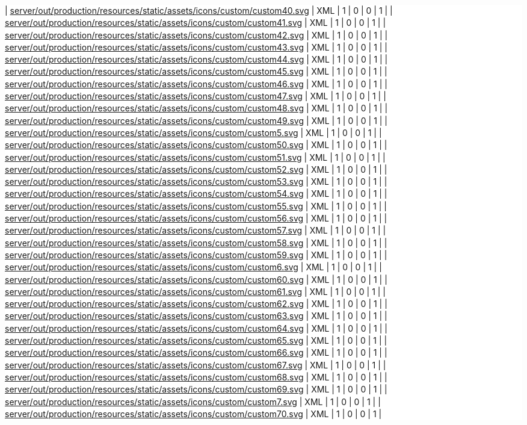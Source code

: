 | [server/out/production/resources/static/assets/icons/custom/custom40.svg](/server/out/production/resources/static/assets/icons/custom/custom40.svg) | XML | 1 | 0 | 0 | 1 |
| [server/out/production/resources/static/assets/icons/custom/custom41.svg](/server/out/production/resources/static/assets/icons/custom/custom41.svg) | XML | 1 | 0 | 0 | 1 |
| [server/out/production/resources/static/assets/icons/custom/custom42.svg](/server/out/production/resources/static/assets/icons/custom/custom42.svg) | XML | 1 | 0 | 0 | 1 |
| [server/out/production/resources/static/assets/icons/custom/custom43.svg](/server/out/production/resources/static/assets/icons/custom/custom43.svg) | XML | 1 | 0 | 0 | 1 |
| [server/out/production/resources/static/assets/icons/custom/custom44.svg](/server/out/production/resources/static/assets/icons/custom/custom44.svg) | XML | 1 | 0 | 0 | 1 |
| [server/out/production/resources/static/assets/icons/custom/custom45.svg](/server/out/production/resources/static/assets/icons/custom/custom45.svg) | XML | 1 | 0 | 0 | 1 |
| [server/out/production/resources/static/assets/icons/custom/custom46.svg](/server/out/production/resources/static/assets/icons/custom/custom46.svg) | XML | 1 | 0 | 0 | 1 |
| [server/out/production/resources/static/assets/icons/custom/custom47.svg](/server/out/production/resources/static/assets/icons/custom/custom47.svg) | XML | 1 | 0 | 0 | 1 |
| [server/out/production/resources/static/assets/icons/custom/custom48.svg](/server/out/production/resources/static/assets/icons/custom/custom48.svg) | XML | 1 | 0 | 0 | 1 |
| [server/out/production/resources/static/assets/icons/custom/custom49.svg](/server/out/production/resources/static/assets/icons/custom/custom49.svg) | XML | 1 | 0 | 0 | 1 |
| [server/out/production/resources/static/assets/icons/custom/custom5.svg](/server/out/production/resources/static/assets/icons/custom/custom5.svg) | XML | 1 | 0 | 0 | 1 |
| [server/out/production/resources/static/assets/icons/custom/custom50.svg](/server/out/production/resources/static/assets/icons/custom/custom50.svg) | XML | 1 | 0 | 0 | 1 |
| [server/out/production/resources/static/assets/icons/custom/custom51.svg](/server/out/production/resources/static/assets/icons/custom/custom51.svg) | XML | 1 | 0 | 0 | 1 |
| [server/out/production/resources/static/assets/icons/custom/custom52.svg](/server/out/production/resources/static/assets/icons/custom/custom52.svg) | XML | 1 | 0 | 0 | 1 |
| [server/out/production/resources/static/assets/icons/custom/custom53.svg](/server/out/production/resources/static/assets/icons/custom/custom53.svg) | XML | 1 | 0 | 0 | 1 |
| [server/out/production/resources/static/assets/icons/custom/custom54.svg](/server/out/production/resources/static/assets/icons/custom/custom54.svg) | XML | 1 | 0 | 0 | 1 |
| [server/out/production/resources/static/assets/icons/custom/custom55.svg](/server/out/production/resources/static/assets/icons/custom/custom55.svg) | XML | 1 | 0 | 0 | 1 |
| [server/out/production/resources/static/assets/icons/custom/custom56.svg](/server/out/production/resources/static/assets/icons/custom/custom56.svg) | XML | 1 | 0 | 0 | 1 |
| [server/out/production/resources/static/assets/icons/custom/custom57.svg](/server/out/production/resources/static/assets/icons/custom/custom57.svg) | XML | 1 | 0 | 0 | 1 |
| [server/out/production/resources/static/assets/icons/custom/custom58.svg](/server/out/production/resources/static/assets/icons/custom/custom58.svg) | XML | 1 | 0 | 0 | 1 |
| [server/out/production/resources/static/assets/icons/custom/custom59.svg](/server/out/production/resources/static/assets/icons/custom/custom59.svg) | XML | 1 | 0 | 0 | 1 |
| [server/out/production/resources/static/assets/icons/custom/custom6.svg](/server/out/production/resources/static/assets/icons/custom/custom6.svg) | XML | 1 | 0 | 0 | 1 |
| [server/out/production/resources/static/assets/icons/custom/custom60.svg](/server/out/production/resources/static/assets/icons/custom/custom60.svg) | XML | 1 | 0 | 0 | 1 |
| [server/out/production/resources/static/assets/icons/custom/custom61.svg](/server/out/production/resources/static/assets/icons/custom/custom61.svg) | XML | 1 | 0 | 0 | 1 |
| [server/out/production/resources/static/assets/icons/custom/custom62.svg](/server/out/production/resources/static/assets/icons/custom/custom62.svg) | XML | 1 | 0 | 0 | 1 |
| [server/out/production/resources/static/assets/icons/custom/custom63.svg](/server/out/production/resources/static/assets/icons/custom/custom63.svg) | XML | 1 | 0 | 0 | 1 |
| [server/out/production/resources/static/assets/icons/custom/custom64.svg](/server/out/production/resources/static/assets/icons/custom/custom64.svg) | XML | 1 | 0 | 0 | 1 |
| [server/out/production/resources/static/assets/icons/custom/custom65.svg](/server/out/production/resources/static/assets/icons/custom/custom65.svg) | XML | 1 | 0 | 0 | 1 |
| [server/out/production/resources/static/assets/icons/custom/custom66.svg](/server/out/production/resources/static/assets/icons/custom/custom66.svg) | XML | 1 | 0 | 0 | 1 |
| [server/out/production/resources/static/assets/icons/custom/custom67.svg](/server/out/production/resources/static/assets/icons/custom/custom67.svg) | XML | 1 | 0 | 0 | 1 |
| [server/out/production/resources/static/assets/icons/custom/custom68.svg](/server/out/production/resources/static/assets/icons/custom/custom68.svg) | XML | 1 | 0 | 0 | 1 |
| [server/out/production/resources/static/assets/icons/custom/custom69.svg](/server/out/production/resources/static/assets/icons/custom/custom69.svg) | XML | 1 | 0 | 0 | 1 |
| [server/out/production/resources/static/assets/icons/custom/custom7.svg](/server/out/production/resources/static/assets/icons/custom/custom7.svg) | XML | 1 | 0 | 0 | 1 |
| [server/out/production/resources/static/assets/icons/custom/custom70.svg](/server/out/production/resources/static/assets/icons/custom/custom70.svg) | XML | 1 | 0 | 0 | 1 |